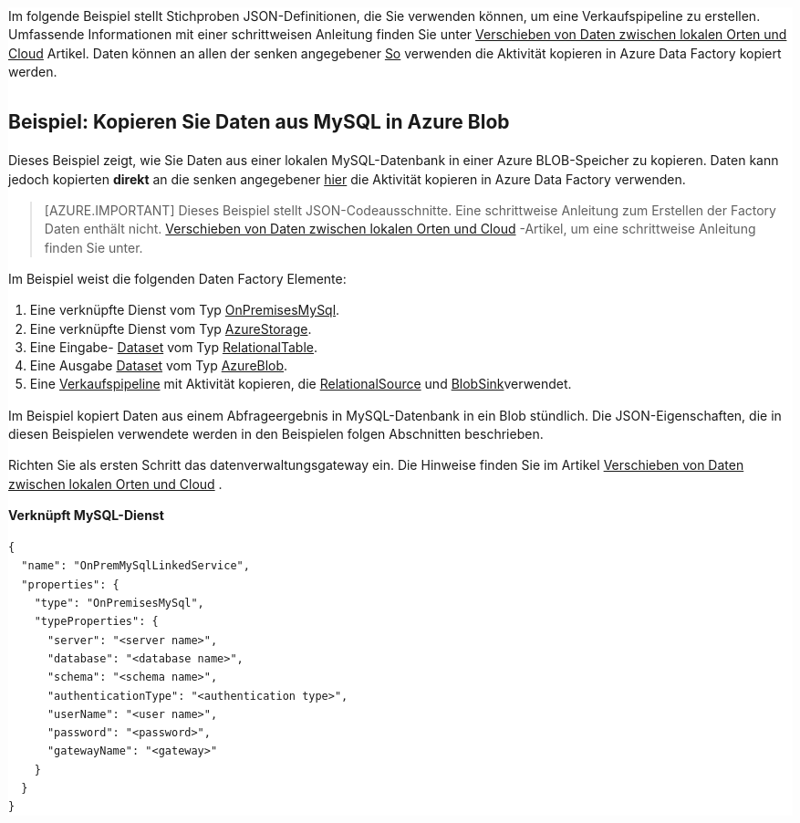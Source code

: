 Im folgende Beispiel stellt Stichproben JSON-Definitionen, die Sie verwenden können, um eine Verkaufspipeline zu erstellen. Umfassende Informationen mit einer schrittweisen Anleitung finden Sie unter [Verschieben von Daten zwischen lokalen Orten und Cloud](data-factory-move-data-between-onprem-and-cloud.md) Artikel. Daten können an allen der senken angegebener [So](data-factory-data-movement-activities.md#supported-data-stores) verwenden die Aktivität kopieren in Azure Data Factory kopiert werden.   

## <a name="sample-copy-data-from-mysql-to-azure-blob"></a>Beispiel: Kopieren Sie Daten aus MySQL in Azure Blob
Dieses Beispiel zeigt, wie Sie Daten aus einer lokalen MySQL-Datenbank in einer Azure BLOB-Speicher zu kopieren. Daten kann jedoch kopierten **direkt** an die senken angegebener [hier](data-factory-data-movement-activities.md#supported-data-stores) die Aktivität kopieren in Azure Data Factory verwenden.  

> [AZURE.IMPORTANT] Dieses Beispiel stellt JSON-Codeausschnitte. Eine schrittweise Anleitung zum Erstellen der Factory Daten enthält nicht. [Verschieben von Daten zwischen lokalen Orten und Cloud](data-factory-move-data-between-onprem-and-cloud.md) -Artikel, um eine schrittweise Anleitung finden Sie unter. 
 
Im Beispiel weist die folgenden Daten Factory Elemente:

1.  Eine verknüpfte Dienst vom Typ [OnPremisesMySql](data-factory-onprem-mysql-connector.md#mysql-linked-service-properties).
2.  Eine verknüpfte Dienst vom Typ [AzureStorage](data-factory-azure-blob-connector.md#azure-storage-linked-service-properties).
3.  Eine Eingabe- [Dataset](data-factory-create-datasets.md) vom Typ [RelationalTable](data-factory-onprem-mysql-connector.md#mysql-dataset-type-properties).
4.  Eine Ausgabe [Dataset](data-factory-create-datasets.md) vom Typ [AzureBlob](data-factory-azure-blob-connector.md#azure-blob-dataset-type-properties).
4.  Eine [Verkaufspipeline](data-factory-create-pipelines.md) mit Aktivität kopieren, die [RelationalSource](data-factory-onprem-mysql-connector.md#mysql-copy-activity-type-properties) und [BlobSink](data-factory-azure-blob-connector.md#azure-blob-copy-activity-type-properties)verwendet.

Im Beispiel kopiert Daten aus einem Abfrageergebnis in MySQL-Datenbank in ein Blob stündlich. Die JSON-Eigenschaften, die in diesen Beispielen verwendete werden in den Beispielen folgen Abschnitten beschrieben. 

Richten Sie als ersten Schritt das datenverwaltungsgateway ein. Die Hinweise finden Sie im Artikel [Verschieben von Daten zwischen lokalen Orten und Cloud](data-factory-move-data-between-onprem-and-cloud.md) . 

**Verknüpft MySQL-Dienst**

    {
      "name": "OnPremMySqlLinkedService",
      "properties": {
        "type": "OnPremisesMySql",
        "typeProperties": {
          "server": "<server name>",
          "database": "<database name>",
          "schema": "<schema name>",
          "authenticationType": "<authentication type>",
          "userName": "<user name>",
          "password": "<password>",
          "gatewayName": "<gateway>"
        }
      }
    }
